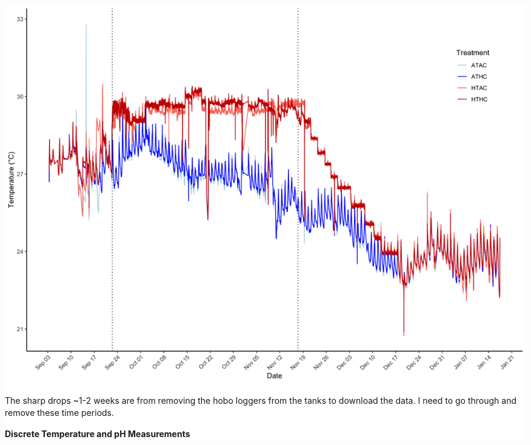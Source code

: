 ![hobo](https://github.com/hputnam/Acclim_Dynamics/blob/master/Output/Hobo-loggers.png?raw=true)

The sharp drops ~1-2 weeks are from removing the hobo loggers from the tanks to download the data. I need to go through and remove these time periods.

**Discrete Temperature and pH Measurements**

